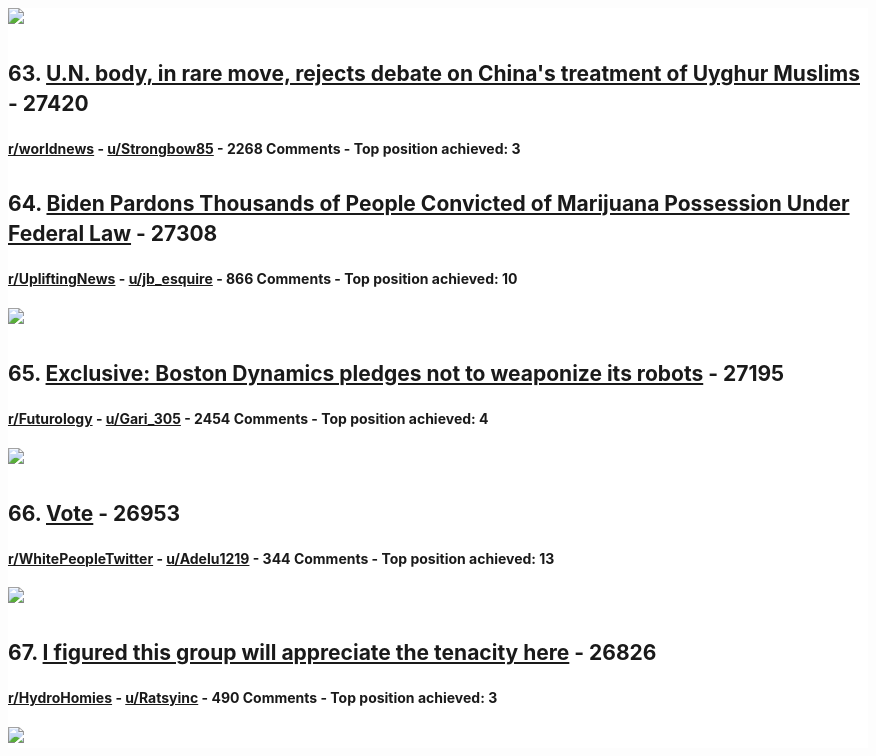 <a href="https://v.redd.it/v274xvjjh4s91"><img src="https://b.thumbs.redditmedia.com/Fx7S7lq4e6dfwcZHMVloxxv1DPq4eUuRRcCXX-SEWXI.jpg"></img></a>

## 63. [U.N. body, in rare move, rejects debate on China's treatment of Uyghur Muslims](http://reddit.com/r/worldnews/comments/xx78pv/un_body_in_rare_move_rejects_debate_on_chinas/) - 27420
#### [r/worldnews](http://reddit.com/r/worldnews) - [u/Strongbow85](http://reddit.com/u/Strongbow85) - 2268 Comments - Top position achieved: 3

## 64. [Biden Pardons Thousands of People Convicted of Marijuana Possession Under Federal Law](http://reddit.com/r/UpliftingNews/comments/xxdlzg/biden_pardons_thousands_of_people_convicted_of/) - 27308
#### [r/UpliftingNews](http://reddit.com/r/UpliftingNews) - [u/jb_esquire](http://reddit.com/u/jb_esquire) - 866 Comments - Top position achieved: 10

<a href="https://nyti.ms/3yJMJD9"><img src="https://b.thumbs.redditmedia.com/m731coLh219fZ2Cc0M6gB5UgXns76MZGrTuxS93PnDU.jpg"></img></a>

## 65. [Exclusive: Boston Dynamics pledges not to weaponize its robots](http://reddit.com/r/Futurology/comments/xx36ty/exclusive_boston_dynamics_pledges_not_to/) - 27195
#### [r/Futurology](http://reddit.com/r/Futurology) - [u/Gari_305](http://reddit.com/u/Gari_305) - 2454 Comments - Top position achieved: 4

<a href="https://www.axios.com/2022/10/06/boston-dynamics-pledges-weaponize-robots"><img src="https://a.thumbs.redditmedia.com/avOKT-3UmgkCHZlyIJOIhC65OlWk4w1cLwRanANio_4.jpg"></img></a>

## 66. [Vote](http://reddit.com/r/WhitePeopleTwitter/comments/xxi2az/vote/) - 26953
#### [r/WhitePeopleTwitter](http://reddit.com/r/WhitePeopleTwitter) - [u/Adelu1219](http://reddit.com/u/Adelu1219) - 344 Comments - Top position achieved: 13

<a href="https://i.redd.it/hwzsavq5g9s91.jpg"><img src="https://b.thumbs.redditmedia.com/0QCZ4Gl_-nFu1G83_U008mpMzE6yoXqZmkd52q_bAdc.jpg"></img></a>

## 67. [I figured this group will appreciate the tenacity here](http://reddit.com/r/HydroHomies/comments/xx5x8e/i_figured_this_group_will_appreciate_the_tenacity/) - 26826
#### [r/HydroHomies](http://reddit.com/r/HydroHomies) - [u/Ratsyinc](http://reddit.com/u/Ratsyinc) - 490 Comments - Top position achieved: 3

<a href="https://i.redd.it/1v55641hy6s91.jpg"><img src="https://b.thumbs.redditmedia.com/LSbtPaGeR7oltuNDlIYRwyu3W4fB9hk--7iPPtpwtwg.jpg"></img></a>
